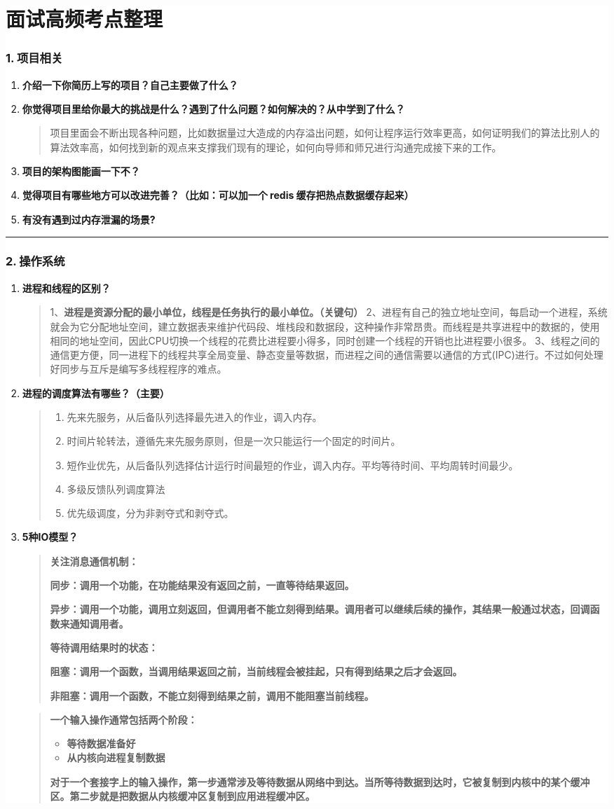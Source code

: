 # 面试高频考点整理

### 1. 项目相关

1. **介绍一下你简历上写的项目？自己主要做了什么？**

2. **你觉得项目里给你最大的挑战是什么？遇到了什么问题？如何解决的？从中学到了什么？**

   > 项目里面会不断出现各种问题，比如数据量过大造成的内存溢出问题，如何让程序运行效率更高，如何证明我们的算法比别人的算法效率高，如何找到新的观点来支撑我们现有的理论，如何向导师和师兄进行沟通完成接下来的工作。

3. **项目的架构图能画一下不？**

4. **觉得项目有哪些地方可以改进完善？（比如：可以加一个 redis 缓存把热点数据缓存起来）**

5. **有没有遇到过内存泄漏的场景?**

------

### 2. 操作系统

1. **进程和线程的区别？**

   > 1、**进程是资源分配的最小单位，线程是任务执行的最小单位。（关键句）**
   >  2、进程有自己的独立地址空间，每启动一个进程，系统就会为它分配地址空间，建立数据表来维护代码段、堆栈段和数据段，这种操作非常昂贵。而线程是共享进程中的数据的，使用相同的地址空间，因此CPU切换一个线程的花费比进程要小得多，同时创建一个线程的开销也比进程要小很多。
   >  3、线程之间的通信更方便，同一进程下的线程共享全局变量、静态变量等数据，而进程之间的通信需要以通信的方式(IPC)进行。不过如何处理好同步与互斥是编写多线程程序的难点。
   
2. **进程的调度算法有哪些？（主要）**

   > 1. 先来先服务，从后备队列选择最先进入的作业，调入内存。
   >
   > 2. 时间片轮转法，遵循先来先服务原则，但是一次只能运行一个固定的时间片。
   > 3. 短作业优先，从后备队列选择估计运行时间最短的作业，调入内存。平均等待时间、平均周转时间最少。
   > 4. 多级反馈队列调度算法
   > 5. 优先级调度，分为非剥夺式和剥夺式。

3. **5种IO模型？**

   > **关注消息通信机制：**
   >
   > **同步：调用一个功能，在功能结果没有返回之前，一直等待结果返回。**
   >
   > **异步：调用一个功能，调用立刻返回，但调用者不能立刻得到结果。调用者可以继续后续的操作，其结果一般通过状态，回调函数来通知调用者。**
   >
   > 
   >
   > **等待调用结果时的状态：**
   >
   > **阻塞：调用一个函数，当调用结果返回之前，当前线程会被挂起，只有得到结果之后才会返回。**
   >
   > **非阻塞：调用一个函数，不能立刻得到结果之前，调用不能阻塞当前线程。**

   > **一个输入操作通常包括两个阶段：**
   >
   > - **等待数据准备好**
   > - **从内核向进程复制数据**
   >
   > **对于一个套接字上的输入操作，第一步通常涉及等待数据从网络中到达。当所等待数据到达时，它被复制到内核中的某个缓冲区。第二步就是把数据从内核缓冲区复制到应用进程缓冲区。**
